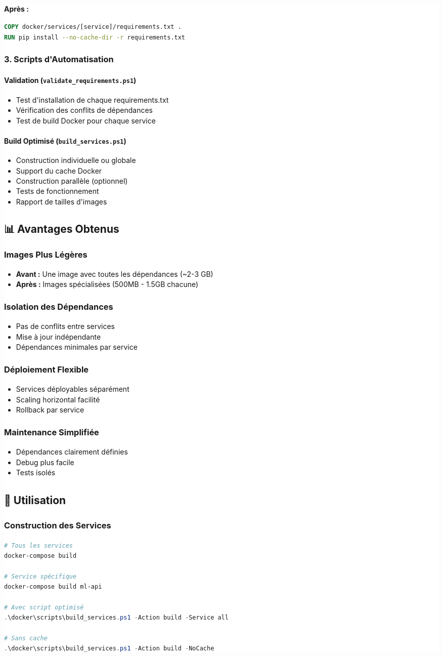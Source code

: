 **Après :**
```dockerfile
COPY docker/services/[service]/requirements.txt .
RUN pip install --no-cache-dir -r requirements.txt
```

### 3. Scripts d'Automatisation

#### Validation (`validate_requirements.ps1`)
- Test d'installation de chaque requirements.txt
- Vérification des conflits de dépendances
- Test de build Docker pour chaque service

#### Build Optimisé (`build_services.ps1`)
- Construction individuelle ou globale
- Support du cache Docker
- Construction parallèle (optionnel)
- Tests de fonctionnement
- Rapport de tailles d'images

## 📊 Avantages Obtenus

###  Images Plus Légères
- **Avant :** Une image avec toutes les dépendances (~2-3 GB)
- **Après :** Images spécialisées (500MB - 1.5GB chacune)

###  Isolation des Dépendances
- Pas de conflits entre services
- Mise à jour indépendante
- Dépendances minimales par service

###  Déploiement Flexible
- Services déployables séparément
- Scaling horizontal facilité
- Rollback par service

###  Maintenance Simplifiée
- Dépendances clairement définies
- Debug plus facile
- Tests isolés

## 🚀 Utilisation

### Construction des Services

```powershell
# Tous les services
docker-compose build

# Service spécifique
docker-compose build ml-api

# Avec script optimisé
.\docker\scripts\build_services.ps1 -Action build -Service all

# Sans cache
.\docker\scripts\build_services.ps1 -Action build -NoCache
```
